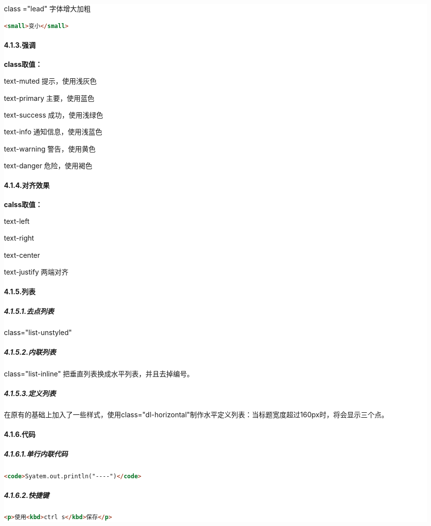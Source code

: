 class ="lead" 字体增大加粗

```HTML
<small>变小</small>
```

#### 4.1.3.强调

**class取值：**

text-muted        提示，使用浅灰色

text-primary       主要，使用蓝色

text-success        成功，使用浅绿色

text-info              通知信息，使用浅蓝色

text-warning       警告，使用黄色

text-danger          危险，使用褐色

#### 4.1.4.对齐效果

**calss取值：**

text-left

text-right

text-center

text-justify			两端对齐

#### 4.1.5.列表

##### 4.1.5.1.去点列表

class="list-unstyled"

##### 4.1.5.2.内联列表

class="list-inline"    把垂直列表换成水平列表，并且去掉编号。

##### 4.1.5.3.定义列表

在原有的基础上加入了一些样式，使用class="dl-horizontal"制作水平定义列表：当标题宽度超过160px时，将会显示三个点。

#### 4.1.6.代码

##### 4.1.6.1.单行内联代码

```HTML
<code>Syatem.out.println("----")</code>
```

##### 4.1.6.2.快捷键

```HTML
<p>使用<kbd>ctrl s</kbd>保存</p>
```
